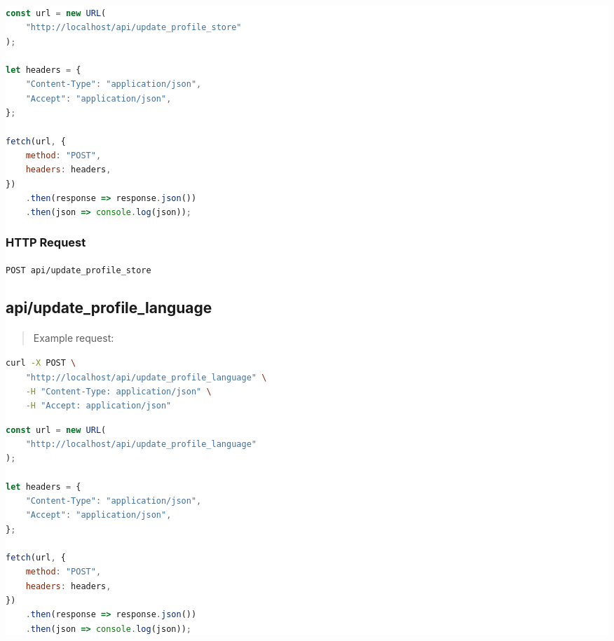 ```javascript
const url = new URL(
    "http://localhost/api/update_profile_store"
);

let headers = {
    "Content-Type": "application/json",
    "Accept": "application/json",
};

fetch(url, {
    method: "POST",
    headers: headers,
})
    .then(response => response.json())
    .then(json => console.log(json));
```



### HTTP Request
`POST api/update_profile_store`





## api/update_profile_language
> Example request:

```bash
curl -X POST \
    "http://localhost/api/update_profile_language" \
    -H "Content-Type: application/json" \
    -H "Accept: application/json"
```

```javascript
const url = new URL(
    "http://localhost/api/update_profile_language"
);

let headers = {
    "Content-Type": "application/json",
    "Accept": "application/json",
};

fetch(url, {
    method: "POST",
    headers: headers,
})
    .then(response => response.json())
    .then(json => console.log(json));
```
